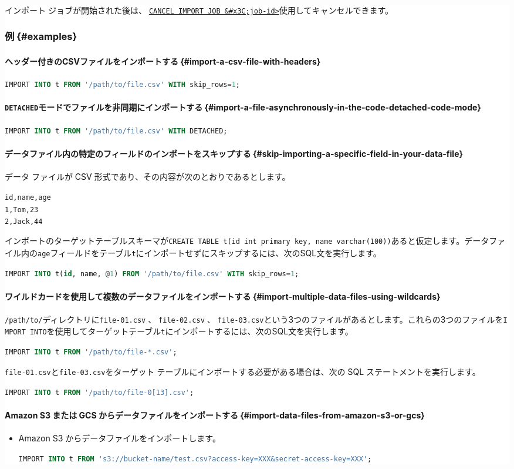 インポート ジョブが開始された後は、 [`CANCEL IMPORT JOB &#x3C;job-id>`](/sql-statements/sql-statement-cancel-import-job.md)使用してキャンセルできます。

### 例 {#examples}

#### ヘッダー付きのCSVファイルをインポートする {#import-a-csv-file-with-headers}

```sql
IMPORT INTO t FROM '/path/to/file.csv' WITH skip_rows=1;
```

#### <code>DETACHED</code>モードでファイルを非同期にインポートする {#import-a-file-asynchronously-in-the-code-detached-code-mode}

```sql
IMPORT INTO t FROM '/path/to/file.csv' WITH DETACHED;
```

#### データファイル内の特定のフィールドのインポートをスキップする {#skip-importing-a-specific-field-in-your-data-file}

データ ファイルが CSV 形式であり、その内容が次のとおりであるとします。

    id,name,age
    1,Tom,23
    2,Jack,44

インポートのターゲットテーブルスキーマが`CREATE TABLE t(id int primary key, name varchar(100))`あると仮定します。データファイル内の`age`フィールドをテーブル`t`にインポートせずにスキップするには、次のSQL文を実行します。

```sql
IMPORT INTO t(id, name, @1) FROM '/path/to/file.csv' WITH skip_rows=1;
```

#### ワイルドカードを使用して複数のデータファイルをインポートする {#import-multiple-data-files-using-wildcards}

`/path/to/`ディレクトリに`file-01.csv` 、 `file-02.csv` 、 `file-03.csv`という3つのファイルがあるとします。これらの3つのファイルを`IMPORT INTO`を使用してターゲットテーブル`t`にインポートするには、次のSQL文を実行します。

```sql
IMPORT INTO t FROM '/path/to/file-*.csv';
```

`file-01.csv`と`file-03.csv`をターゲット テーブルにインポートする必要がある場合は、次の SQL ステートメントを実行します。

```sql
IMPORT INTO t FROM '/path/to/file-0[13].csv';
```

#### Amazon S3 または GCS からデータファイルをインポートする {#import-data-files-from-amazon-s3-or-gcs}

-   Amazon S3 からデータファイルをインポートします。

    ```sql
    IMPORT INTO t FROM 's3://bucket-name/test.csv?access-key=XXX&secret-access-key=XXX';
    ```
